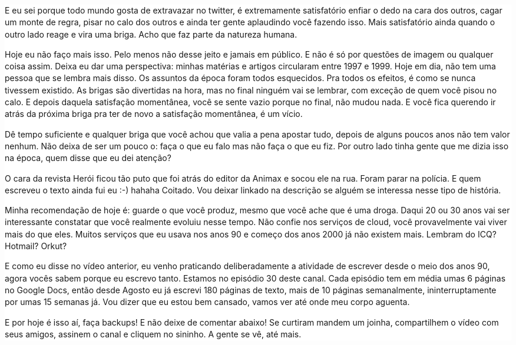   E eu sei porque todo mundo gosta de extravazar no twitter, é extremamente satisfatório enfiar o dedo na cara dos outros, cagar um monte de regra, pisar no calo dos outros e ainda ter gente aplaudindo você fazendo isso. Mais satisfatório ainda quando o outro lado reage e vira uma briga. Acho que faz parte da natureza humana.</p>
<p>Hoje eu não faço mais isso. Pelo menos não desse jeito e jamais em público. E não é só por questões de imagem ou qualquer coisa assim. Deixa eu dar uma perspectiva: minhas matérias e artigos circularam entre 1997 e 1999. Hoje em dia, não tem uma pessoa que se lembra mais disso. Os assuntos da época foram todos esquecidos. Pra todos os efeitos, é como se nunca tivessem existido. As brigas são divertidas na hora, mas no final ninguém vai se lembrar, com exceção de quem você pisou no calo. E depois daquela satisfação momentânea, você se sente vazio porque no final, não mudou nada. E você fica querendo ir atrás da próxima briga pra ter de novo a satisfação momentânea, é um vício.</p>
<p>Dê tempo suficiente e qualquer briga que você achou que valia a pena apostar tudo, depois de alguns poucos anos não tem valor nenhum. Não deixa de ser um pouco o: faça o que eu falo mas não faça o que eu fiz. Por outro lado tinha gente que me dizia isso na época, quem disse que eu dei atenção?</p>
<p>O cara da revista Herói ficou tão puto que foi atrás do editor da Animax e socou ele na rua. Foram parar na polícia. E quem escreveu o texto ainda fui eu :-) hahaha Coitado. Vou deixar linkado na descrição se alguém se interessa nesse tipo de história.</p>
<p>Minha recomendação de hoje é: guarde o que você produz, mesmo que você ache que é uma droga. Daqui 20 ou 30 anos vai ser interessante constatar que você realmente evoluiu nesse tempo. Não confie nos serviços de cloud, você provavelmente vai viver mais do que eles. Muitos serviços que eu usava nos anos 90 e começo dos anos 2000 já não existem mais. Lembram do ICQ? Hotmail? Orkut?</p>
<p>E como eu disse no vídeo anterior, eu venho praticando deliberadamente a atividade de escrever desde o meio dos anos 90, agora vocês sabem porque eu escrevo tanto. Estamos no episódio 30 deste canal. Cada episódio tem em média umas 6 páginas no Google Docs, então desde Agosto eu já escrevi 180 páginas de texto, mais de 10 páginas semanalmente, ininterruptamente por umas 15 semanas já. Vou dizer que eu estou bem cansado, vamos ver até onde meu corpo aguenta.</p>
<p>E por hoje é isso aí, faça backups! E não deixe de comentar abaixo! Se curtiram mandem um joinha, compartilhem o vídeo com seus amigos, assinem o canal e cliquem no sininho. A gente se vê, até mais.</p>
<p></p>